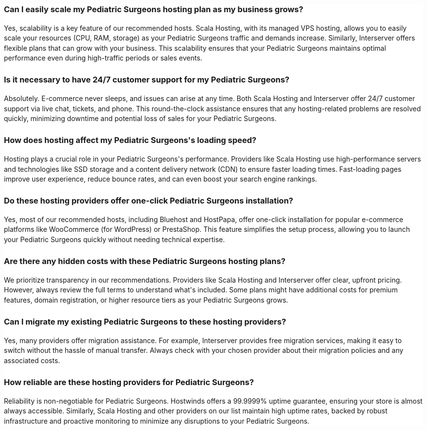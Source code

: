 ### Can I easily scale my Pediatric Surgeons hosting plan as my business grows? 
Yes, scalability is a key feature of our recommended hosts. Scala Hosting, with its managed VPS hosting, allows you to easily scale your resources (CPU, RAM, storage) as your Pediatric Surgeons traffic and demands increase. Similarly, Interserver offers flexible plans that can grow with your business. This scalability ensures that your Pediatric Surgeons maintains optimal performance even during high-traffic periods or sales events.

### Is it necessary to have 24/7 customer support for my Pediatric Surgeons? 
Absolutely. E-commerce never sleeps, and issues can arise at any time. Both Scala Hosting and Interserver offer 24/7 customer support via live chat, tickets, and phone. This round-the-clock assistance ensures that any hosting-related problems are resolved quickly, minimizing downtime and potential loss of sales for your Pediatric Surgeons.

### How does hosting affect my Pediatric Surgeons's loading speed? 
Hosting plays a crucial role in your Pediatric Surgeons's performance. Providers like Scala Hosting use high-performance servers and technologies like SSD storage and a content delivery network (CDN) to ensure faster loading times. Fast-loading pages improve user experience, reduce bounce rates, and can even boost your search engine rankings.

### Do these hosting providers offer one-click Pediatric Surgeons installation? 
Yes, most of our recommended hosts, including Bluehost and HostPapa, offer one-click installation for popular e-commerce platforms like WooCommerce (for WordPress) or PrestaShop. This feature simplifies the setup process, allowing you to launch your Pediatric Surgeons quickly without needing technical expertise.

### Are there any hidden costs with these Pediatric Surgeons hosting plans? 
We prioritize transparency in our recommendations. Providers like Scala Hosting and Interserver offer clear, upfront pricing. However, always review the full terms to understand what's included. Some plans might have additional costs for premium features, domain registration, or higher resource tiers as your Pediatric Surgeons grows.

### Can I migrate my existing Pediatric Surgeons to these hosting providers? 
Yes, many providers offer migration assistance. For example, Interserver provides free migration services, making it easy to switch without the hassle of manual transfer. Always check with your chosen provider about their migration policies and any associated costs.

### How reliable are these hosting providers for Pediatric Surgeons? 
Reliability is non-negotiable for Pediatric Surgeons. Hostwinds offers a 99.9999% uptime guarantee, ensuring your store is almost always accessible. Similarly, Scala Hosting and other providers on our list maintain high uptime rates, backed by robust infrastructure and proactive monitoring to minimize any disruptions to your Pediatric Surgeons.
